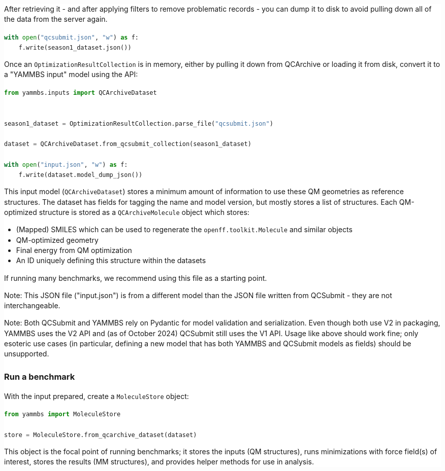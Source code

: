 After retrieving it - and after applying filters to remove problematic records - you can dump it to disk to avoid pulling down all of the data from the server again.

```python
with open("qcsubmit.json", "w") as f:
    f.write(season1_dataset.json())
```

Once an `OptimizationResultCollection` is in memory, either by pulling it down from QCArchive or loading it from disk, convert it to a "YAMMBS input" model using the API:

```python
from yammbs.inputs import QCArchiveDataset


season1_dataset = OptimizationResultCollection.parse_file("qcsubmit.json")

dataset = QCArchiveDataset.from_qcsubmit_collection(season1_dataset)

with open("input.json", "w") as f:
    f.write(dataset.model_dump_json())
```

This input model (`QCArchiveDataset`) stores a minimum amount of information to use these QM geometries as reference structures. The dataset has fields for tagging the name and model version, but mostly stores a list of structures. Each QM-optimized structure is stored as a `QCArchiveMolecule` object which stores:

* (Mapped) SMILES which can be used to regenerate the `openff.toolkit.Molecule` and similar objects
* QM-optimized geometry
* Final energy from QM optimization
* An ID uniquely defining this structure within the datasets

If running many benchmarks, we recommend using this file as a starting point.

Note: This JSON file ("input.json") is from a different model than the JSON file written from QCSubmit - they are not interchangeable.

Note: Both QCSubmit and YAMMBS rely on Pydantic for model validation and serialization. Even though both use V2 in packaging, YAMMBS uses the V2 API and (as of October 2024) QCSubmit still uses the V1 API. Usage like above should work fine; only esoteric use cases (in particular, defining a new model that has both YAMMBS and QCSubmit models as fields) should be unsupported.

### Run a benchmark

With the input prepared, create a `MoleculeStore` object:

```python
from yammbs import MoleculeStore

store = MoleculeStore.from_qcarchive_dataset(dataset)
```

This object is the focal point of running benchmarks; it stores the inputs (QM structures), runs minimizations with force field(s) of interest, stores the results (MM structures), and provides helper methods for use in analysis.

